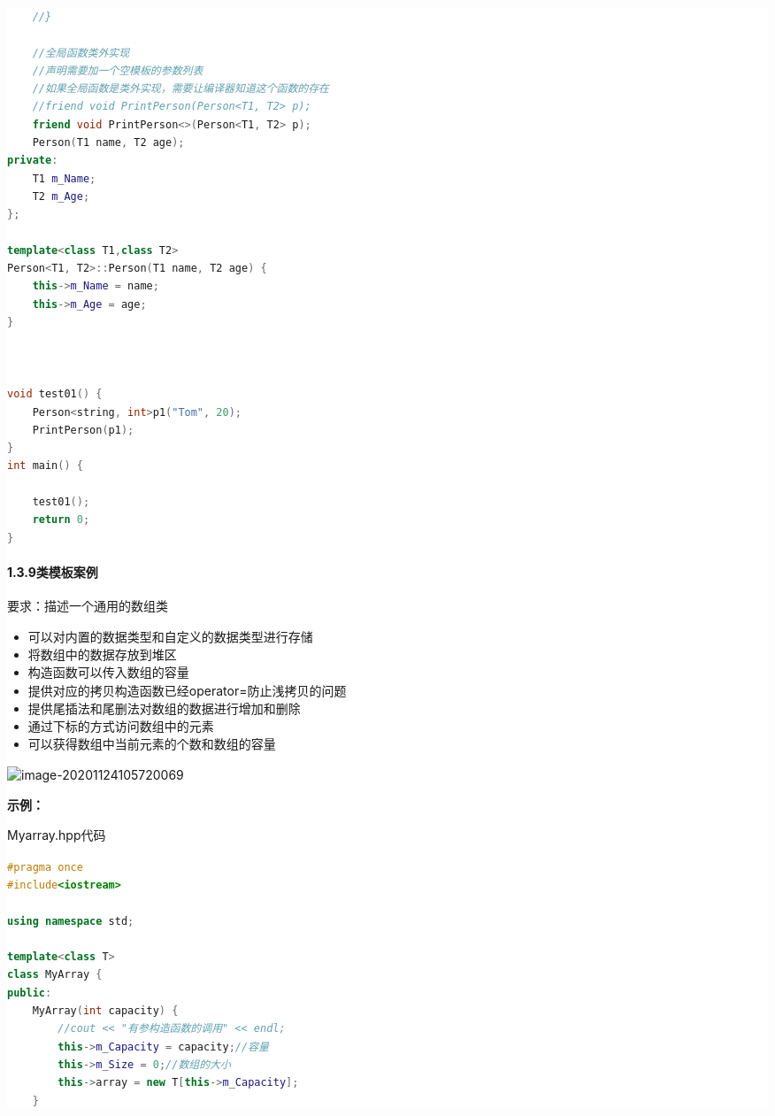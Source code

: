 ```c++
	//}

	//全局函数类外实现
	//声明需要加一个空模板的参数列表
	//如果全局函数是类外实现，需要让编译器知道这个函数的存在
	//friend void PrintPerson(Person<T1, T2> p);
	friend void PrintPerson<>(Person<T1, T2> p);
	Person(T1 name, T2 age);
private:
	T1 m_Name;
	T2 m_Age;
};

template<class T1,class T2>
Person<T1, T2>::Person(T1 name, T2 age) {
	this->m_Name = name;
	this->m_Age = age;
}



void test01() {
	Person<string, int>p1("Tom", 20);
	PrintPerson(p1);
}
int main() {

	test01();
	return 0;
}
```

#### 1.3.9类模板案例

要求：描述一个通用的数组类

- 可以对内置的数据类型和自定义的数据类型进行存储
- 将数组中的数据存放到堆区
- 构造函数可以传入数组的容量
- 提供对应的拷贝构造函数已经operator=防止浅拷贝的问题
- 提供尾插法和尾删法对数组的数据进行增加和删除
- 通过下标的方式访问数组中的元素
- 可以获得数组中当前元素的个数和数组的容量

![image-20201124105720069](https://raw.githubusercontent.com/wenchenwan/CloudPic/master/img/image-20201124105720069.png)

**示例：**

Myarray.hpp代码

```c++
#pragma once
#include<iostream>

using namespace std;

template<class T>
class MyArray {
public:
	MyArray(int capacity) {
		//cout << "有参构造函数的调用" << endl;
		this->m_Capacity = capacity;//容量
		this->m_Size = 0;//数组的大小
		this->array = new T[this->m_Capacity];
	}
```